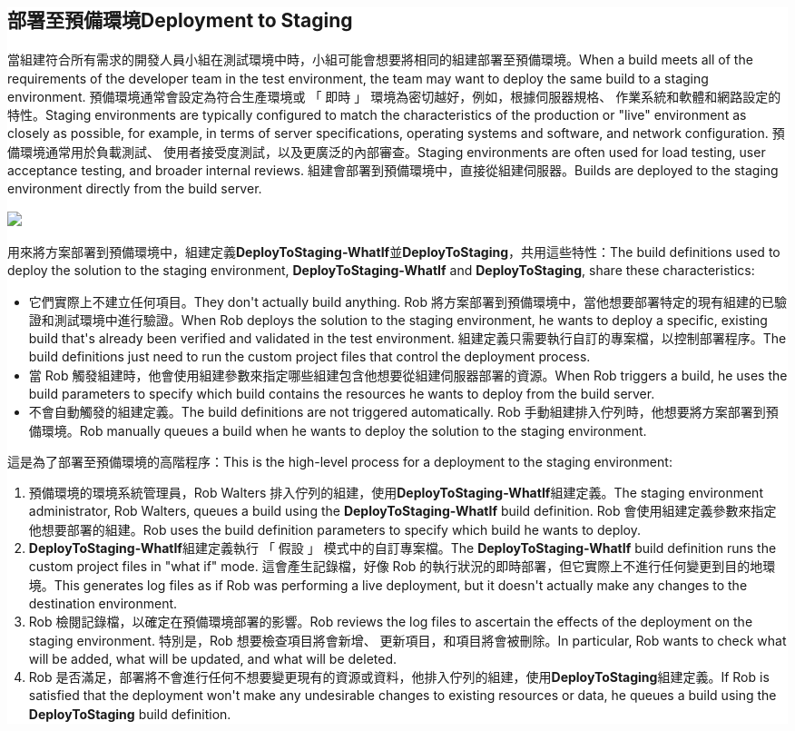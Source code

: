 ## <a name="deployment-to-staging"></a><span data-ttu-id="82f5e-200">部署至預備環境</span><span class="sxs-lookup"><span data-stu-id="82f5e-200">Deployment to Staging</span></span>

<span data-ttu-id="82f5e-201">當組建符合所有需求的開發人員小組在測試環境中時，小組可能會想要將相同的組建部署至預備環境。</span><span class="sxs-lookup"><span data-stu-id="82f5e-201">When a build meets all of the requirements of the developer team in the test environment, the team may want to deploy the same build to a staging environment.</span></span> <span data-ttu-id="82f5e-202">預備環境通常會設定為符合生產環境或 「 即時 」 環境為密切越好，例如，根據伺服器規格、 作業系統和軟體和網路設定的特性。</span><span class="sxs-lookup"><span data-stu-id="82f5e-202">Staging environments are typically configured to match the characteristics of the production or "live" environment as closely as possible, for example, in terms of server specifications, operating systems and software, and network configuration.</span></span> <span data-ttu-id="82f5e-203">預備環境通常用於負載測試、 使用者接受度測試，以及更廣泛的內部審查。</span><span class="sxs-lookup"><span data-stu-id="82f5e-203">Staging environments are often used for load testing, user acceptance testing, and broader internal reviews.</span></span> <span data-ttu-id="82f5e-204">組建會部署到預備環境中，直接從組建伺服器。</span><span class="sxs-lookup"><span data-stu-id="82f5e-204">Builds are deployed to the staging environment directly from the build server.</span></span>

![](application-lifecycle-management-from-development-to-production/_static/image4.png)

<span data-ttu-id="82f5e-205">用來將方案部署到預備環境中，組建定義**DeployToStaging-WhatIf**並**DeployToStaging**，共用這些特性：</span><span class="sxs-lookup"><span data-stu-id="82f5e-205">The build definitions used to deploy the solution to the staging environment, **DeployToStaging-WhatIf** and **DeployToStaging**, share these characteristics:</span></span>

- <span data-ttu-id="82f5e-206">它們實際上不建立任何項目。</span><span class="sxs-lookup"><span data-stu-id="82f5e-206">They don't actually build anything.</span></span> <span data-ttu-id="82f5e-207">Rob 將方案部署到預備環境中，當他想要部署特定的現有組建的已驗證和測試環境中進行驗證。</span><span class="sxs-lookup"><span data-stu-id="82f5e-207">When Rob deploys the solution to the staging environment, he wants to deploy a specific, existing build that's already been verified and validated in the test environment.</span></span> <span data-ttu-id="82f5e-208">組建定義只需要執行自訂的專案檔，以控制部署程序。</span><span class="sxs-lookup"><span data-stu-id="82f5e-208">The build definitions just need to run the custom project files that control the deployment process.</span></span>
- <span data-ttu-id="82f5e-209">當 Rob 觸發組建時，他會使用組建參數來指定哪些組建包含他想要從組建伺服器部署的資源。</span><span class="sxs-lookup"><span data-stu-id="82f5e-209">When Rob triggers a build, he uses the build parameters to specify which build contains the resources he wants to deploy from the build server.</span></span>
- <span data-ttu-id="82f5e-210">不會自動觸發的組建定義。</span><span class="sxs-lookup"><span data-stu-id="82f5e-210">The build definitions are not triggered automatically.</span></span> <span data-ttu-id="82f5e-211">Rob 手動組建排入佇列時，他想要將方案部署到預備環境。</span><span class="sxs-lookup"><span data-stu-id="82f5e-211">Rob manually queues a build when he wants to deploy the solution to the staging environment.</span></span>

<span data-ttu-id="82f5e-212">這是為了部署至預備環境的高階程序：</span><span class="sxs-lookup"><span data-stu-id="82f5e-212">This is the high-level process for a deployment to the staging environment:</span></span>

1. <span data-ttu-id="82f5e-213">預備環境的環境系統管理員，Rob Walters 排入佇列的組建，使用**DeployToStaging-WhatIf**組建定義。</span><span class="sxs-lookup"><span data-stu-id="82f5e-213">The staging environment administrator, Rob Walters, queues a build using the **DeployToStaging-WhatIf** build definition.</span></span> <span data-ttu-id="82f5e-214">Rob 會使用組建定義參數來指定他想要部署的組建。</span><span class="sxs-lookup"><span data-stu-id="82f5e-214">Rob uses the build definition parameters to specify which build he wants to deploy.</span></span>
2. <span data-ttu-id="82f5e-215">**DeployToStaging-WhatIf**組建定義執行 「 假設 」 模式中的自訂專案檔。</span><span class="sxs-lookup"><span data-stu-id="82f5e-215">The **DeployToStaging-WhatIf** build definition runs the custom project files in "what if" mode.</span></span> <span data-ttu-id="82f5e-216">這會產生記錄檔，好像 Rob 的執行狀況的即時部署，但它實際上不進行任何變更到目的地環境。</span><span class="sxs-lookup"><span data-stu-id="82f5e-216">This generates log files as if Rob was performing a live deployment, but it doesn't actually make any changes to the destination environment.</span></span>
3. <span data-ttu-id="82f5e-217">Rob 檢閱記錄檔，以確定在預備環境部署的影響。</span><span class="sxs-lookup"><span data-stu-id="82f5e-217">Rob reviews the log files to ascertain the effects of the deployment on the staging environment.</span></span> <span data-ttu-id="82f5e-218">特別是，Rob 想要檢查項目將會新增、 更新項目，和項目將會被刪除。</span><span class="sxs-lookup"><span data-stu-id="82f5e-218">In particular, Rob wants to check what will be added, what will be updated, and what will be deleted.</span></span>
4. <span data-ttu-id="82f5e-219">Rob 是否滿足，部署將不會進行任何不想要變更現有的資源或資料，他排入佇列的組建，使用**DeployToStaging**組建定義。</span><span class="sxs-lookup"><span data-stu-id="82f5e-219">If Rob is satisfied that the deployment won't make any undesirable changes to existing resources or data, he queues a build using the **DeployToStaging** build definition.</span></span>